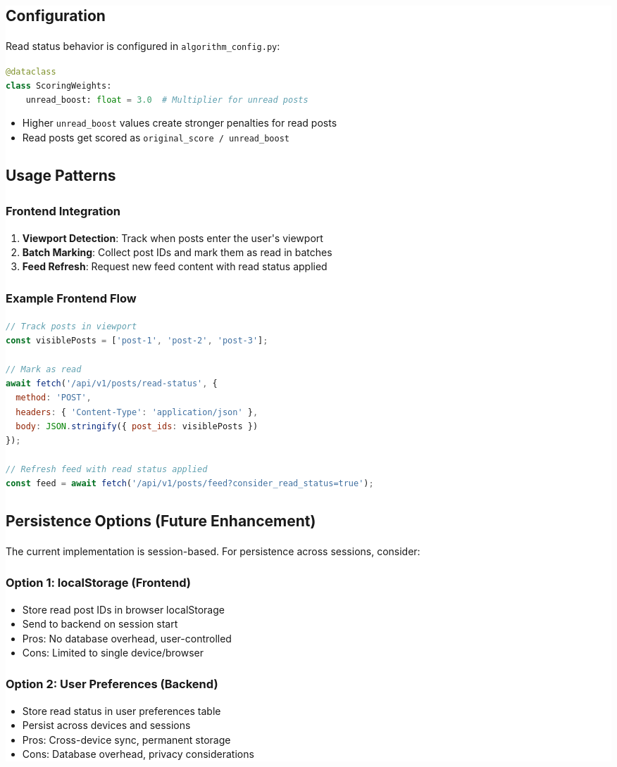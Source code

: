 ## Configuration

Read status behavior is configured in `algorithm_config.py`:

```python
@dataclass
class ScoringWeights:
    unread_boost: float = 3.0  # Multiplier for unread posts
```

- Higher `unread_boost` values create stronger penalties for read posts
- Read posts get scored as `original_score / unread_boost`

## Usage Patterns

### Frontend Integration

1. **Viewport Detection**: Track when posts enter the user's viewport
2. **Batch Marking**: Collect post IDs and mark them as read in batches
3. **Feed Refresh**: Request new feed content with read status applied

### Example Frontend Flow

```javascript
// Track posts in viewport
const visiblePosts = ['post-1', 'post-2', 'post-3'];

// Mark as read
await fetch('/api/v1/posts/read-status', {
  method: 'POST',
  headers: { 'Content-Type': 'application/json' },
  body: JSON.stringify({ post_ids: visiblePosts })
});

// Refresh feed with read status applied
const feed = await fetch('/api/v1/posts/feed?consider_read_status=true');
```

## Persistence Options (Future Enhancement)

The current implementation is session-based. For persistence across sessions, consider:

### Option 1: localStorage (Frontend)
- Store read post IDs in browser localStorage
- Send to backend on session start
- Pros: No database overhead, user-controlled
- Cons: Limited to single device/browser

### Option 2: User Preferences (Backend)
- Store read status in user preferences table
- Persist across devices and sessions
- Pros: Cross-device sync, permanent storage
- Cons: Database overhead, privacy considerations
